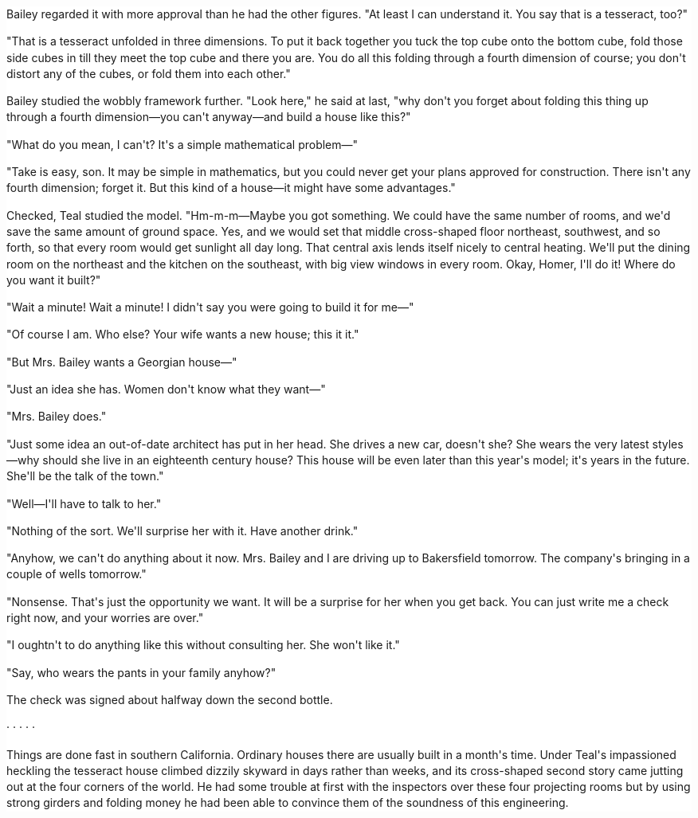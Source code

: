 Bailey regarded it with more approval than he had the other figures. "At least I can understand it. You say that is a tesseract, too?"

"That is a tesseract unfolded in three dimensions. To put it back together you tuck the top cube onto the bottom cube, fold those side cubes in till they meet the top cube and there you are. You do all this folding through a fourth dimension of course; you don't distort any of the cubes, or fold them into each other."

Bailey studied the wobbly framework further. "Look here," he said at last, "why don't you forget about folding this thing up through a fourth dimension—you can't anyway—and build a house like this?"

"What do you mean, I can't? It's a simple mathematical problem—"

"Take is easy, son. It may be simple in mathematics, but you could never get your plans approved for construction. There isn't any fourth dimension; forget it. But this kind of a house—it might have some advantages."

Checked, Teal studied the model. "Hm-m-m—Maybe you got something. We could have the same number of rooms, and we'd save the same amount of ground space. Yes, and we would set that middle cross-shaped floor northeast, southwest, and so forth, so that every room would get sunlight all day long. That central axis lends itself nicely to central heating. We'll put the dining room on the northeast and the kitchen on the southeast, with big view windows in every room. Okay, Homer, I'll do it! Where do you want it built?"

"Wait a minute! Wait a minute! I didn't say you were going to build it for me—"

"Of course I am. Who else? Your wife wants a new house; this it it."

"But Mrs. Bailey wants a Georgian house—"

"Just an idea she has. Women don't know what they want—"

"Mrs. Bailey does."

"Just some idea an out-of-date architect has put in her head. She drives a new car, doesn't she? She wears the very latest styles—why should she live in an eighteenth century house? This house will be even later than this year's model; it's years in the future. She'll be the talk of the town."

"Well—I'll have to talk to her."

"Nothing of the sort. We'll surprise her with it. Have another drink."

"Anyhow, we can't do anything about it now. Mrs. Bailey and I are driving up to Bakersfield tomorrow. The company's bringing in a couple of wells tomorrow."

"Nonsense. That's just the opportunity we want. It will be a surprise for her when you get back. You can just write me a check right now, and your worries are over."

"I oughtn't to do anything like this without consulting her. She won't like it."

"Say, who wears the pants in your family anyhow?"

The check was signed about halfway down the second bottle.

· · · · ·

Things are done fast in southern California. Ordinary houses there are usually built in a month's time. Under Teal's impassioned heckling the tesseract house climbed dizzily skyward in days rather than weeks, and its cross-shaped second story came jutting out at the four corners of the world. He had some trouble at first with the inspectors over these four projecting rooms but by using strong girders and folding money he had been able to convince them of the soundness of this engineering.
